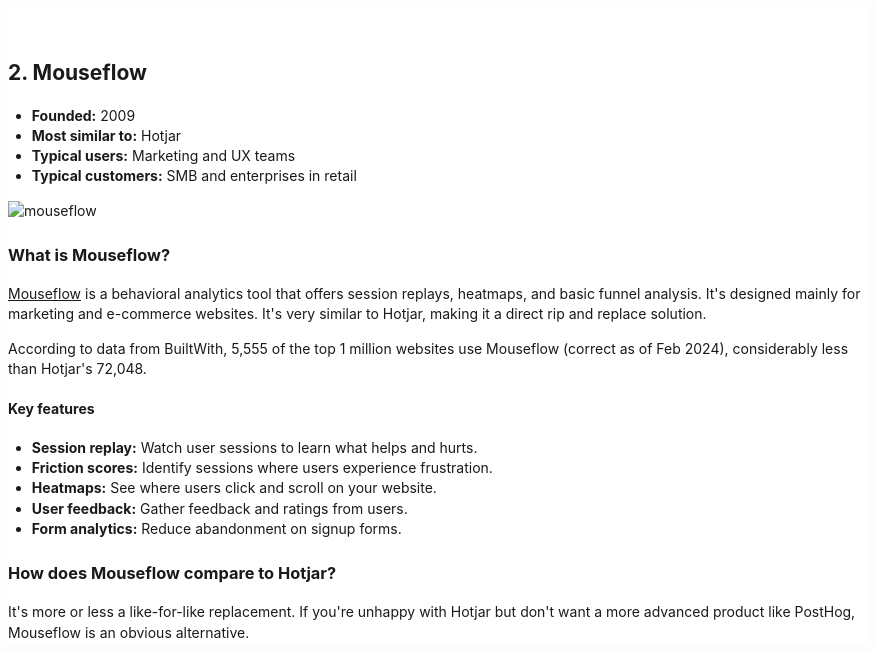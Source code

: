 <NewsletterForm />

<br />

## 2. Mouseflow

- **Founded:** 2009
- **Most similar to:** Hotjar
- **Typical users:** Marketing and UX teams
- **Typical customers:** SMB and enterprises in retail

![mouseflow](https://res.cloudinary.com/dmukukwp6/image/upload/v1710055416/posthog.com/contents/images/blog/clarity-alternatives/mouseflow.png)

### What is Mouseflow?

[Mouseflow](/blog/best-mouseflow-alternatives) is a behavioral analytics tool that offers session replays, heatmaps, and basic funnel analysis. It's designed mainly for marketing and e-commerce websites. It's very similar to Hotjar, making it a direct rip and replace solution.

According to data from BuiltWith, 5,555 of the top 1 million websites use Mouseflow (correct as of Feb 2024), considerably less than Hotjar's 72,048.

#### Key features

- **Session replay:** Watch user sessions to learn what helps and hurts.
- **Friction scores:** Identify sessions where users experience frustration.
- **Heatmaps:** See where users click and scroll on your website.
- **User feedback:** Gather feedback and ratings from users.
- **Form analytics:** Reduce abandonment on signup forms.

### How does Mouseflow compare to Hotjar?

It's more or less a like-for-like replacement. If you're unhappy with Hotjar but don't want a more advanced product like PostHog, Mouseflow is an obvious alternative.

<ComparisonTable column1="Mouseflow" column2="Hotjar">
  <ComparisonRow column1={true} column2={true} feature="Web session replay" description="View real sessions on websites and web apps" />
  <ComparisonRow column1={false} column2={false} feature="Mobile session replay" description="View real sessions in mobile apps" />
  <ComparisonRow column1={true} column2={true} feature="Event timeline" description="History of everything that happened in a user's session" />
  <ComparisonRow column1={false} column2={false} feature="Network monitor" description="Analyze performance and network calls" />
  <ComparisonRow column1={true} column2={true} feature="Console logs" description="Debug issues faster by browsing the user's console" />
  <ComparisonRow column1={true} column2={true} feature="Heatmaps" description="See where users click and interact" />
  <ComparisonRow column1={true} column2={true} feature="Rage clicks" description="Detect when users click rapidly in the same place" />
  <ComparisonRow column1={true} column2={true} feature="Scroll maps" description="See how far users scroll on websites and apps" />
  <ComparisonRow column1={false} column2={false} feature="Product analytics" description="Custom trends, funnels, paths, and retention analysis" />
  <ComparisonRow column1={false} column2={false} feature="Feature flags" description="Control feature access and phase rollouts" />  
  <ComparisonRow column1={false} column2={false} feature="A/B testing" description="Test changes and analyze their impact" />
  <ComparisonRow column1={true} column2={true} feature="Surveys" description="Collect feedback and run satisfaction surveys" />
</ComparisonTable>
